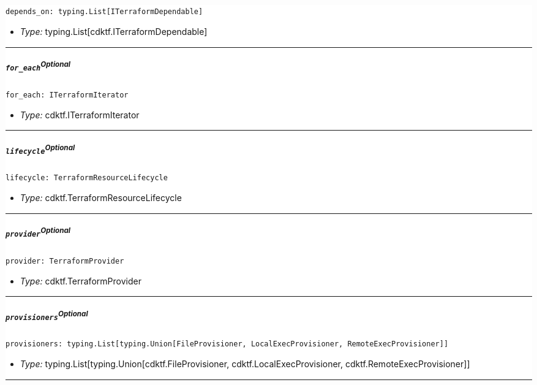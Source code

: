 ```python
depends_on: typing.List[ITerraformDependable]
```

- *Type:* typing.List[cdktf.ITerraformDependable]

---

##### `for_each`<sup>Optional</sup> <a name="for_each" id="@ithings/cdktf-provider-openstack.blockstorageVolumeTypeAccessV3.BlockstorageVolumeTypeAccessV3Config.property.forEach"></a>

```python
for_each: ITerraformIterator
```

- *Type:* cdktf.ITerraformIterator

---

##### `lifecycle`<sup>Optional</sup> <a name="lifecycle" id="@ithings/cdktf-provider-openstack.blockstorageVolumeTypeAccessV3.BlockstorageVolumeTypeAccessV3Config.property.lifecycle"></a>

```python
lifecycle: TerraformResourceLifecycle
```

- *Type:* cdktf.TerraformResourceLifecycle

---

##### `provider`<sup>Optional</sup> <a name="provider" id="@ithings/cdktf-provider-openstack.blockstorageVolumeTypeAccessV3.BlockstorageVolumeTypeAccessV3Config.property.provider"></a>

```python
provider: TerraformProvider
```

- *Type:* cdktf.TerraformProvider

---

##### `provisioners`<sup>Optional</sup> <a name="provisioners" id="@ithings/cdktf-provider-openstack.blockstorageVolumeTypeAccessV3.BlockstorageVolumeTypeAccessV3Config.property.provisioners"></a>

```python
provisioners: typing.List[typing.Union[FileProvisioner, LocalExecProvisioner, RemoteExecProvisioner]]
```

- *Type:* typing.List[typing.Union[cdktf.FileProvisioner, cdktf.LocalExecProvisioner, cdktf.RemoteExecProvisioner]]

---